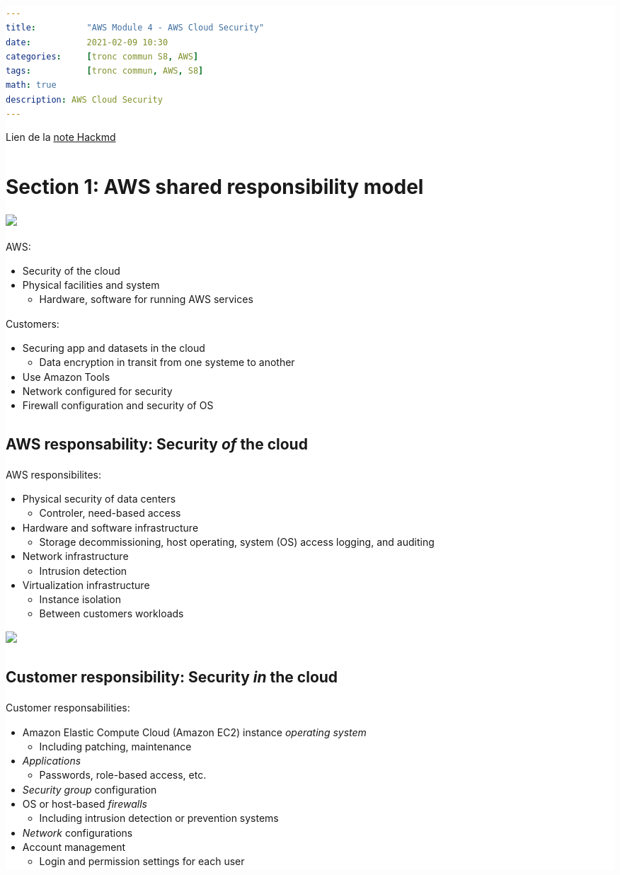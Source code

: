 ```yaml
---
title:          "AWS Module 4 - AWS Cloud Security"
date:           2021-02-09 10:30
categories:     [tronc commun S8, AWS]
tags:           [tronc commun, AWS, S8]
math: true
description: AWS Cloud Security
---
```

Lien de la [note Hackmd](https://hackmd.io/@lemasymasa/HkE18AkZO)

# Section 1: AWS shared responsibility model
![](https://i.imgur.com/jut95PW.png)

AWS:
* Security of the cloud
* Physical facilities and system
    * Hardware, software for running AWS services

Customers:
* Securing app and datasets in the cloud
    * Data encryption in transit from one systeme to another
* Use Amazon Tools
* Network configured for security
* Firewall configuration and security of OS

## AWS responsability: Security *of* the cloud
AWS responsibilites:
* Physical security of data centers
    * Controler, need-based access
* Hardware and software infrastructure
    * Storage decommissioning, host operating, system (OS) access logging, and auditing
* Network infrastructure
    * Intrusion detection
* Virtualization infrastructure
    * Instance isolation
    * Between customers workloads

![](https://i.imgur.com/Jj0SBjo.png)

## Customer responsibility: Security *in* the cloud
Customer responsabilities:
* Amazon Elastic Compute Cloud (Amazon EC2) instance *operating system*
    * Including patching, maintenance
* *Applications*
    * Passwords, role-based access, etc.
* *Security group* configuration
* OS or host-based *firewalls*
    * Including intrusion detection or prevention systems
* *Network* configurations
* Account management
    * Login and permission settings for each user
